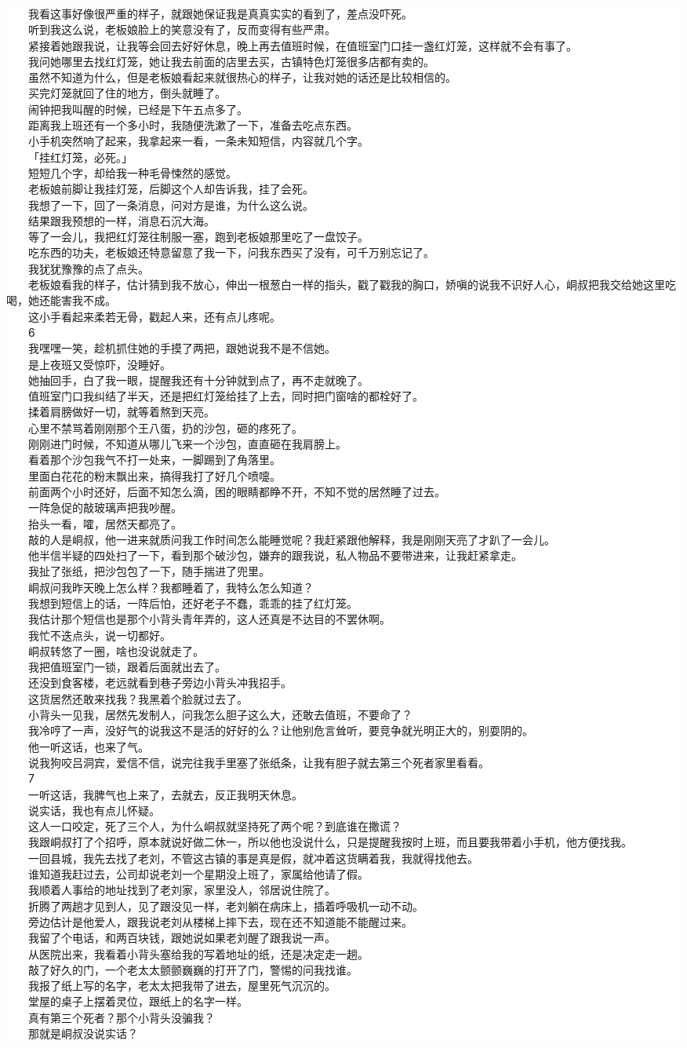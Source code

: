 &emsp;&emsp;我看这事好像很严重的样子，就跟她保证我是真真实实的看到了，差点没吓死。  
&emsp;&emsp;听到我这么说，老板娘脸上的笑意没有了，反而变得有些严肃。  
&emsp;&emsp;紧接着她跟我说，让我等会回去好好休息，晚上再去值班时候，在值班室门口挂一盏红灯笼，这样就不会有事了。  
&emsp;&emsp;我问她哪里去找红灯笼，她让我去前面的店里去买，古镇特色灯笼很多店都有卖的。  
&emsp;&emsp;虽然不知道为什么，但是老板娘看起来就很热心的样子，让我对她的话还是比较相信的。  
&emsp;&emsp;买完灯笼就回了住的地方，倒头就睡了。  
&emsp;&emsp;闹钟把我叫醒的时候，已经是下午五点多了。  
&emsp;&emsp;距离我上班还有一个多小时，我随便洗漱了一下，准备去吃点东西。  
&emsp;&emsp;小手机突然响了起来，我拿起来一看，一条未知短信，内容就几个字。  
&emsp;&emsp;「挂红灯笼，必死。」  
&emsp;&emsp;短短几个字，却给我一种毛骨悚然的感觉。  
&emsp;&emsp;老板娘前脚让我挂灯笼，后脚这个人却告诉我，挂了会死。  
&emsp;&emsp;我想了一下，回了一条消息，问对方是谁，为什么这么说。  
&emsp;&emsp;结果跟我预想的一样，消息石沉大海。  
&emsp;&emsp;等了一会儿，我把红灯笼往制服一塞，跑到老板娘那里吃了一盘饺子。  
&emsp;&emsp;吃东西的功夫，老板娘还特意留意了我一下，问我东西买了没有，可千万别忘记了。  
&emsp;&emsp;我犹犹豫豫的点了点头。  
&emsp;&emsp;老板娘看我的样子，估计猜到我不放心，伸出一根葱白一样的指头，戳了戳我的胸口，娇嗔的说我不识好人心，峒叔把我交给她这里吃喝，她还能害我不成。  
&emsp;&emsp;这小手看起来柔若无骨，戳起人来，还有点儿疼呢。  
&emsp;&emsp;6  
&emsp;&emsp;我嘿嘿一笑，趁机抓住她的手摸了两把，跟她说我不是不信她。  
&emsp;&emsp;是上夜班又受惊吓，没睡好。  
&emsp;&emsp;她抽回手，白了我一眼，提醒我还有十分钟就到点了，再不走就晚了。  
&emsp;&emsp;值班室门口我纠结了半天，还是把红灯笼给挂了上去，同时把门窗啥的都栓好了。  
&emsp;&emsp;揉着肩膀做好一切，就等着熬到天亮。  
&emsp;&emsp;心里不禁骂着刚刚那个王八蛋，扔的沙包，砸的疼死了。  
&emsp;&emsp;刚刚进门时候，不知道从哪儿飞来一个沙包，直直砸在我肩膀上。  
&emsp;&emsp;看着那个沙包我气不打一处来，一脚踢到了角落里。  
&emsp;&emsp;里面白花花的粉末飘出来，搞得我打了好几个喷嚏。  
&emsp;&emsp;前面两个小时还好，后面不知怎么滴，困的眼睛都睁不开，不知不觉的居然睡了过去。  
&emsp;&emsp;一阵急促的敲玻璃声把我吵醒。  
&emsp;&emsp;抬头一看，嚯，居然天都亮了。  
&emsp;&emsp;敲的人是峒叔，他一进来就质问我工作时间怎么能睡觉呢？我赶紧跟他解释，我是刚刚天亮了才趴了一会儿。  
&emsp;&emsp;他半信半疑的四处扫了一下，看到那个破沙包，嫌弃的跟我说，私人物品不要带进来，让我赶紧拿走。  
&emsp;&emsp;我扯了张纸，把沙包包了一下，随手揣进了兜里。  
&emsp;&emsp;峒叔问我昨天晚上怎么样？我都睡着了，我特么怎么知道？  
&emsp;&emsp;我想到短信上的话，一阵后怕，还好老子不蠢，乖乖的挂了红灯笼。  
&emsp;&emsp;我估计那个短信也是那个小背头青年弄的，这人还真是不达目的不罢休啊。  
&emsp;&emsp;我忙不迭点头，说一切都好。  
&emsp;&emsp;峒叔转悠了一圈，啥也没说就走了。  
&emsp;&emsp;我把值班室门一锁，跟着后面就出去了。  
&emsp;&emsp;还没到食客楼，老远就看到巷子旁边小背头冲我招手。  
&emsp;&emsp;这货居然还敢来找我？我黑着个脸就过去了。  
&emsp;&emsp;小背头一见我，居然先发制人，问我怎么胆子这么大，还敢去值班，不要命了？  
&emsp;&emsp;我冷哼了一声，没好气的说我这不是活的好好的么？让他别危言耸听，要竞争就光明正大的，别耍阴的。  
&emsp;&emsp;他一听这话，也来了气。  
&emsp;&emsp;说我狗咬吕洞宾，爱信不信，说完往我手里塞了张纸条，让我有胆子就去第三个死者家里看看。  
&emsp;&emsp;7  
&emsp;&emsp;一听这话，我脾气也上来了，去就去，反正我明天休息。  
&emsp;&emsp;说实话，我也有点儿怀疑。  
&emsp;&emsp;这人一口咬定，死了三个人，为什么峒叔就坚持死了两个呢？到底谁在撒谎？  
&emsp;&emsp;我跟峒叔打了个招呼，原本就说好做二休一，所以他也没说什么，只是提醒我按时上班，而且要我带着小手机，他方便找我。  
&emsp;&emsp;一回县城，我先去找了老刘，不管这古镇的事是真是假，就冲着这货瞒着我，我就得找他去。  
&emsp;&emsp;谁知道我赶过去，公司却说老刘一个星期没上班了，家属给他请了假。  
&emsp;&emsp;我顺着人事给的地址找到了老刘家，家里没人，邻居说住院了。  
&emsp;&emsp;折腾了两趟才见到人，见了跟没见一样，老刘躺在病床上，插着呼吸机一动不动。  
&emsp;&emsp;旁边估计是他爱人，跟我说老刘从楼梯上摔下去，现在还不知道能不能醒过来。  
&emsp;&emsp;我留了个电话，和两百块钱，跟她说如果老刘醒了跟我说一声。  
&emsp;&emsp;从医院出来，我看着小背头塞给我的写着地址的纸，还是决定走一趟。  
&emsp;&emsp;敲了好久的门，一个老太太颤颤巍巍的打开了门，警惕的问我找谁。  
&emsp;&emsp;我报了纸上写的名字，老太太把我带了进去，屋里死气沉沉的。  
&emsp;&emsp;堂屋的桌子上摆着灵位，跟纸上的名字一样。  
&emsp;&emsp;真有第三个死者？那个小背头没骗我？  
&emsp;&emsp;那就是峒叔没说实话？  